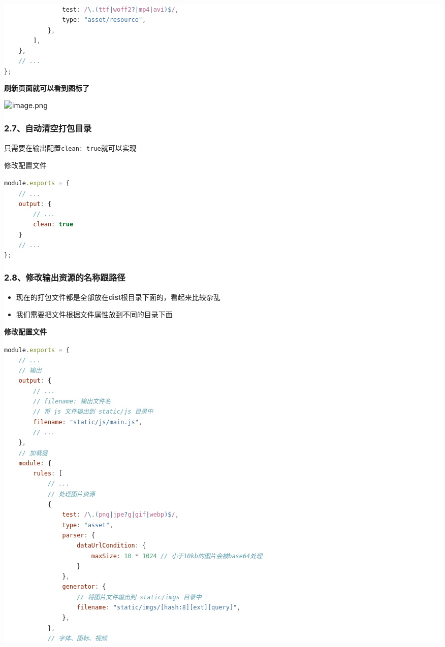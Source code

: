 ```js
                test: /\.(ttf|woff2?|mp4|avi)$/,
                type: "asset/resource",
            },
        ],
    },
    // ...
};
```
**刷新页面就可以看到图标了**

![image.png](https://p3-juejin.byteimg.com/tos-cn-i-k3u1fbpfcp/e957732568f34e739a317fe400b93c08~tplv-k3u1fbpfcp-watermark.image?)

### 2.7、自动清空打包目录

只需要在输出配置`clean: true`就可以实现

修改配置文件
```js
module.exports = {
    // ...
    output: {
        // ...
        clean: true
    }
    // ...
};
```
### 2.8、修改输出资源的名称跟路径

- 现在的打包文件都是全部放在dist根目录下面的，看起来比较杂乱

- 我们需要把文件根据文件属性放到不同的目录下面

**修改配置文件**

```js
module.exports = {
    // ...
    // 输出
    output: {
        // ...
        // filename: 输出文件名
        // 将 js 文件输出到 static/js 目录中
        filename: "static/js/main.js",
        // ...
    },
    // 加载器
    module: {
        rules: [
            // ...
            // 处理图片资源
            {
                test: /\.(png|jpe?g|gif|webp)$/,
                type: "asset",
                parser: {
                    dataUrlCondition: {
                        maxSize: 10 * 1024 // 小于10kb的图片会被base64处理
                    }
                },
                generator: {
                    // 将图片文件输出到 static/imgs 目录中
                    filename: "static/imgs/[hash:8][ext][query]",
                },
            },
            // 字体、图标、视频
```